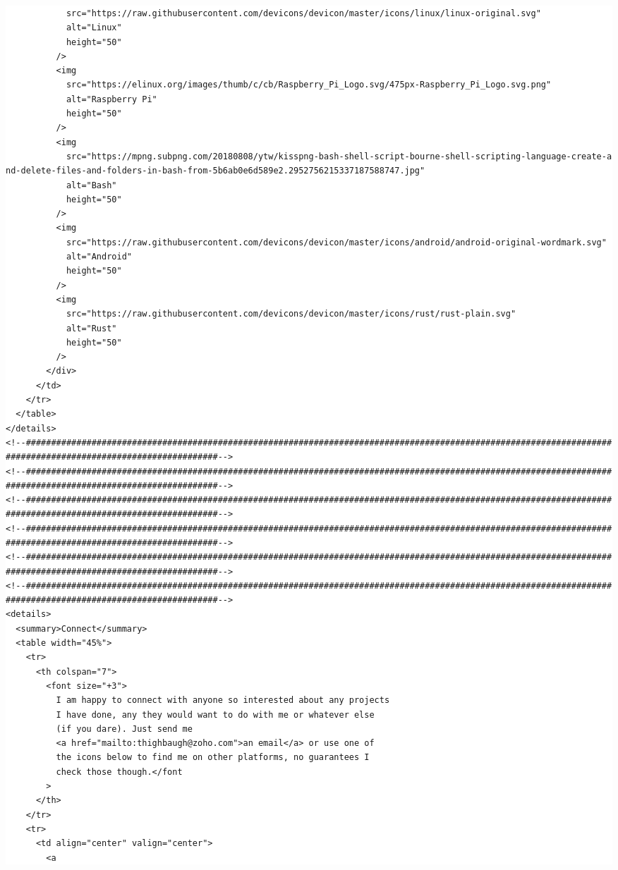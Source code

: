                 src="https://raw.githubusercontent.com/devicons/devicon/master/icons/linux/linux-original.svg"
                alt="Linux"
                height="50"
              />
              <img
                src="https://elinux.org/images/thumb/c/cb/Raspberry_Pi_Logo.svg/475px-Raspberry_Pi_Logo.svg.png"
                alt="Raspberry Pi"
                height="50"
              />
              <img
                src="https://mpng.subpng.com/20180808/ytw/kisspng-bash-shell-script-bourne-shell-scripting-language-create-and-delete-files-and-folders-in-bash-from-5b6ab0e6d589e2.2952756215337187588747.jpg"
                alt="Bash"
                height="50"
              />
              <img
                src="https://raw.githubusercontent.com/devicons/devicon/master/icons/android/android-original-wordmark.svg"
                alt="Android"
                height="50"
              />
              <img
                src="https://raw.githubusercontent.com/devicons/devicon/master/icons/rust/rust-plain.svg"
                alt="Rust"
                height="50"
              />
            </div>
          </td>
        </tr>
      </table>
    </details>
    <!--##############################################################################################################################################################-->
    <!--##############################################################################################################################################################-->
    <!--##############################################################################################################################################################-->
    <!--##############################################################################################################################################################-->
    <!--##############################################################################################################################################################-->
    <!--##############################################################################################################################################################-->
    <details>
      <summary>Connect</summary>
      <table width="45%">
        <tr>
          <th colspan="7">
            <font size="+3">
              I am happy to connect with anyone so interested about any projects
              I have done, any they would want to do with me or whatever else
              (if you dare). Just send me
              <a href="mailto:thighbaugh@zoho.com">an email</a> or use one of
              the icons below to find me on other platforms, no guarantees I
              check those though.</font
            >
          </th>
        </tr>
        <tr>
          <td align="center" valign="center">
            <a